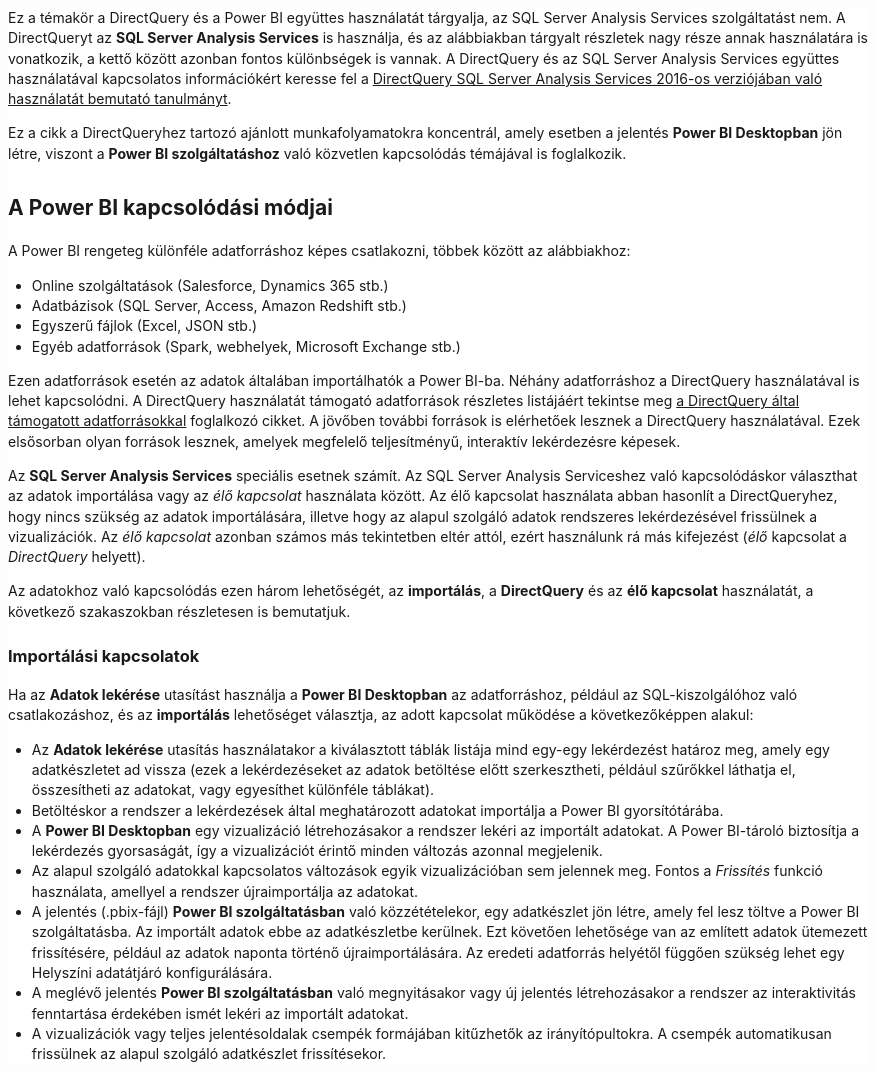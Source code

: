 Ez a témakör a DirectQuery és a Power BI együttes használatát tárgyalja, az SQL Server Analysis Services szolgáltatást nem. A DirectQueryt az **SQL Server Analysis Services** is használja, és az alábbiakban tárgyalt részletek nagy része annak használatára is vonatkozik, a kettő között azonban fontos különbségek is vannak. A DirectQuery és az SQL Server Analysis Services együttes használatával kapcsolatos információkért keresse fel a [DirectQuery SQL Server Analysis Services 2016-os verziójában való használatát bemutató tanulmányt](http://download.microsoft.com/download/F/6/F/F6FBC1FC-F956-49A1-80CD-2941C3B6E417/DirectQuery%20in%20Analysis%20Services%20-%20Whitepaper.pdf).  

Ez a cikk a DirectQueryhez tartozó ajánlott munkafolyamatokra koncentrál, amely esetben a jelentés **Power BI Desktopban** jön létre, viszont a **Power BI szolgáltatáshoz** való közvetlen kapcsolódás témájával is foglalkozik.

## <a name="power-bi-connectivity-modes"></a>A Power BI kapcsolódási módjai
A Power BI rengeteg különféle adatforráshoz képes csatlakozni, többek között az alábbiakhoz:

* Online szolgáltatások (Salesforce, Dynamics 365 stb.)
* Adatbázisok (SQL Server, Access, Amazon Redshift stb.)
* Egyszerű fájlok (Excel, JSON stb.)
* Egyéb adatforrások (Spark, webhelyek, Microsoft Exchange stb.)

Ezen adatforrások esetén az adatok általában importálhatók a Power BI-ba. Néhány adatforráshoz a DirectQuery használatával is lehet kapcsolódni. A DirectQuery használatát támogató adatforrások részletes listájáért tekintse meg [a DirectQuery által támogatott adatforrásokkal](desktop-directquery-data-sources.md) foglalkozó cikket. A jövőben további források is elérhetőek lesznek a DirectQuery használatával. Ezek elsősorban olyan források lesznek, amelyek megfelelő teljesítményű, interaktív lekérdezésre képesek.

Az **SQL Server Analysis Services** speciális esetnek számít. Az SQL Server Analysis Serviceshez való kapcsolódáskor választhat az adatok importálása vagy az *élő kapcsolat* használata között.  Az élő kapcsolat használata abban hasonlít a DirectQueryhez, hogy nincs szükség az adatok importálására, illetve hogy az alapul szolgáló adatok rendszeres lekérdezésével frissülnek a vizualizációk. Az *élő kapcsolat* azonban számos más tekintetben eltér attól, ezért használunk rá más kifejezést (*élő* kapcsolat a *DirectQuery* helyett).

Az adatokhoz való kapcsolódás ezen három lehetőségét, az **importálás**, a **DirectQuery** és az **élő kapcsolat** használatát, a következő szakaszokban részletesen is bemutatjuk.

### <a name="import-connections"></a>Importálási kapcsolatok
Ha az **Adatok lekérése** utasítást használja a **Power BI Desktopban** az adatforráshoz, például az SQL-kiszolgálóhoz való csatlakozáshoz, és az **importálás** lehetőséget választja, az adott kapcsolat működése a következőképpen alakul:

* Az **Adatok lekérése** utasítás használatakor a kiválasztott táblák listája mind egy-egy lekérdezést határoz meg, amely egy adatkészletet ad vissza (ezek a lekérdezéseket az adatok betöltése előtt szerkesztheti, például szűrőkkel láthatja el, összesítheti az adatokat, vagy egyesíthet különféle táblákat).
* Betöltéskor a rendszer a lekérdezések által meghatározott adatokat importálja a Power BI gyorsítótárába.
* A **Power BI Desktopban** egy vizualizáció létrehozásakor a rendszer lekéri az importált adatokat. A Power BI-tároló biztosítja a lekérdezés gyorsaságát, így a vizualizációt érintő minden változás azonnal megjelenik.
* Az alapul szolgáló adatokkal kapcsolatos változások egyik vizualizációban sem jelennek meg. Fontos a *Frissítés* funkció használata, amellyel a rendszer újraimportálja az adatokat.
* A jelentés (.pbix-fájl) **Power BI szolgáltatásban** való közzétételekor, egy adatkészlet jön létre, amely fel lesz töltve a Power BI szolgáltatásba.  Az importált adatok ebbe az adatkészletbe kerülnek. Ezt követően lehetősége van az említett adatok ütemezett frissítésére, például az adatok naponta történő újraimportálására. Az eredeti adatforrás helyétől függően szükség lehet egy Helyszíni adatátjáró konfigurálására.
* A meglévő jelentés **Power BI szolgáltatásban** való megnyitásakor vagy új jelentés létrehozásakor a rendszer az interaktivitás fenntartása érdekében ismét lekéri az importált adatokat.
* A vizualizációk vagy teljes jelentésoldalak csempék formájában kitűzhetők az irányítópultokra. A csempék automatikusan frissülnek az alapul szolgáló adatkészlet frissítésekor.  
